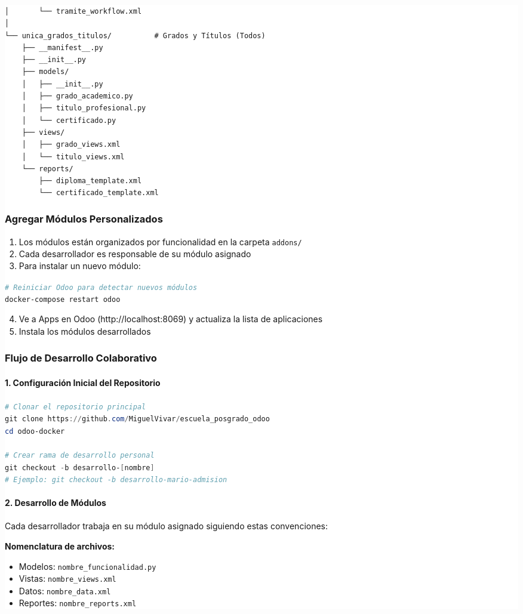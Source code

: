 ```
│       └── tramite_workflow.xml
│
└── unica_grados_titulos/          # Grados y Títulos (Todos)
    ├── __manifest__.py
    ├── __init__.py
    ├── models/
    │   ├── __init__.py
    │   ├── grado_academico.py
    │   ├── titulo_profesional.py
    │   └── certificado.py
    ├── views/
    │   ├── grado_views.xml
    │   └── titulo_views.xml
    └── reports/
        ├── diploma_template.xml
        └── certificado_template.xml
```

### Agregar Módulos Personalizados

1. Los módulos están organizados por funcionalidad en la carpeta `addons/`
2. Cada desarrollador es responsable de su módulo asignado
3. Para instalar un nuevo módulo:

```powershell
# Reiniciar Odoo para detectar nuevos módulos
docker-compose restart odoo
```

4. Ve a Apps en Odoo (http://localhost:8069) y actualiza la lista de aplicaciones
5. Instala los módulos desarrollados

### Flujo de Desarrollo Colaborativo

#### 1. Configuración Inicial del Repositorio
```powershell
# Clonar el repositorio principal
git clone https://github.com/MiguelVivar/escuela_posgrado_odoo
cd odoo-docker

# Crear rama de desarrollo personal
git checkout -b desarrollo-[nombre]
# Ejemplo: git checkout -b desarrollo-mario-admision
```

#### 2. Desarrollo de Módulos
Cada desarrollador trabaja en su módulo asignado siguiendo estas convenciones:

**Nomenclatura de archivos:**
- Modelos: `nombre_funcionalidad.py`
- Vistas: `nombre_views.xml`
- Datos: `nombre_data.xml`
- Reportes: `nombre_reports.xml`
